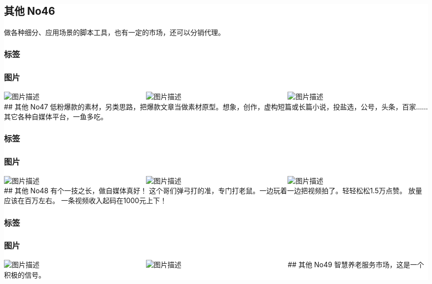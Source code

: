 ## 其他 No46
 
做各种细分、应用场景的脚本工具，也有一定的市场，还可以分销代理。

### 标签

### 图片
<div style="width: 33%;display: inline-block ">
  <img src="https://images.zsxq.com/FrE3NoVYaYUu-jVopZsPEEr2kd0-?imageMogr2/auto-orient/thumbnail/800x/format/jpg/blur/1x0/quality/75&e=1693497599&s=yjjtjmjyvjvtjyt&token=kIxbL07-8jAj8w1n4s9zv64FuZZNEATmlU_Vm6zD:rp0Af4Ij2Y4dh9YL6CKyFp79Cdc=" alt="图片描述">
</div>
<div style="width: 33%;display: inline-block ">
  <img src="https://images.zsxq.com/FoIMeWp24HmaJWJ-KYR05Colk1wi?imageMogr2/auto-orient/thumbnail/800x/format/jpg/blur/1x0/quality/75&e=1693497599&s=yjjtjmjyvjvtjyt&token=kIxbL07-8jAj8w1n4s9zv64FuZZNEATmlU_Vm6zD:YlhBUn_nJVuhVziSKJGIsgfPusM=" alt="图片描述">
</div>
<div style="width: 33%;display: inline-block ">
  <img src="https://images.zsxq.com/Fm_idhjSVpyErXidIeKigGFD15Ah?imageMogr2/auto-orient/thumbnail/800x/format/jpg/blur/1x0/quality/75&e=1693497599&s=yjjtjmjyvjvtjyt&token=kIxbL07-8jAj8w1n4s9zv64FuZZNEATmlU_Vm6zD:WKyPVWyWVReIQf-xlOMMpwMQqtI=" alt="图片描述">
</div>
## 其他 No47
 低粉爆款的素材，另类思路，把爆款文章当做素材原型。想象，创作，虚构短篇或长篇小说，投盐选，公号，头条，百家……其它各种自媒体平台，一鱼多吃。

### 标签

### 图片
<div style="width: 33%;display: inline-block ">
  <img src="https://images.zsxq.com/FjuwL00f4wAwWxbudhU2LSIO-SON?imageMogr2/auto-orient/thumbnail/800x/format/jpg/blur/1x0/quality/75&e=1693497599&s=yjjtjmjyvjvtjyt&token=kIxbL07-8jAj8w1n4s9zv64FuZZNEATmlU_Vm6zD:i8XV9NOyBfwCetilvbTjBBu2gOY=" alt="图片描述">
</div>
<div style="width: 33%;display: inline-block ">
  <img src="https://images.zsxq.com/FoVkJn6dXycs7xguqysnqiLn5YX_?imageMogr2/auto-orient/thumbnail/800x/format/jpg/blur/1x0/quality/75&e=1693497599&s=yjjtjmjyvjvtjyt&token=kIxbL07-8jAj8w1n4s9zv64FuZZNEATmlU_Vm6zD:vetridllkS8PdPZO5WWHh3de5TY=" alt="图片描述">
</div>
<div style="width: 33%;display: inline-block ">
  <img src="https://images.zsxq.com/FtVGIvEodAU7CNuMoWG_hca3vvhQ?imageMogr2/auto-orient/thumbnail/800x/format/jpg/blur/1x0/quality/75&e=1693497599&s=yjjtjmjyvjvtjyt&token=kIxbL07-8jAj8w1n4s9zv64FuZZNEATmlU_Vm6zD:VEP6adL85nFL3ratL4JIcN76no4=" alt="图片描述">
</div>
## 其他 No48
 有个一技之长，做自媒体真好！
这个哥们弹弓打的准，专门打老鼠。一边玩着一边把视频拍了。轻轻松松1.5万点赞。
放量应该在百万左右。
一条视频收入起码在1000元上下！

### 标签

### 图片
<div style="width: 33%;display: inline-block ">
  <img src="https://images.zsxq.com/Fk0AOkWYqzVbdGKPigo3kEFiykIL?imageMogr2/auto-orient/thumbnail/800x/format/jpg/blur/1x0/quality/75&e=1693497599&s=yjjtjmjyvjvtjyt&token=kIxbL07-8jAj8w1n4s9zv64FuZZNEATmlU_Vm6zD:a0VWoEIeMhAVdWeeXfHJVIBZgFI=" alt="图片描述">
</div>
<div style="width: 33%;display: inline-block ">
  <img src="https://images.zsxq.com/FlRHgVuECU1BZuNm6K5165YUmrZP?imageMogr2/auto-orient/thumbnail/800x/format/jpg/blur/1x0/quality/75&e=1693497599&s=yjjtjmjyvjvtjyt&token=kIxbL07-8jAj8w1n4s9zv64FuZZNEATmlU_Vm6zD:-aDDRmkicWL275GbJu-kSzS_O0A=" alt="图片描述">
</div>
## 其他 No49
智慧养老服务市场，这是一个积极的信号。 
